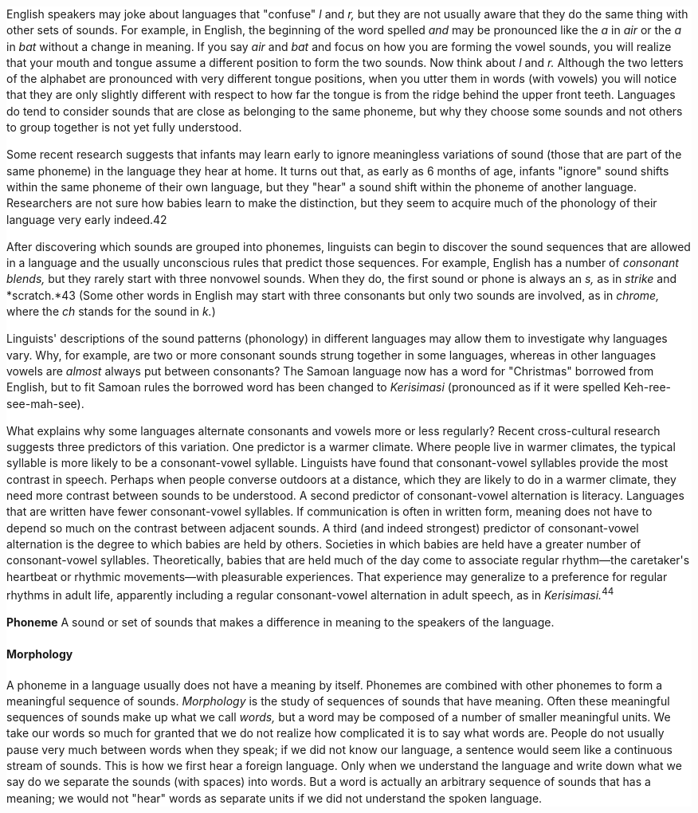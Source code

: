English speakers may joke about languages that "confuse" *l* and *r,* but they are not usually aware that they do the same thing with other sets of sounds. For example, in English, the beginning of the word spelled *and* may be pronounced like the *a* in *air* or the *a* in *bat* without a change in meaning. If you say *air* and *bat* and focus on how you are forming the vowel sounds, you will realize that your mouth and tongue assume a different position to form the two sounds. Now think about *l* and *r.* Although the two letters of the alphabet are pronounced with very different tongue positions, when you utter them in words (with vowels) you will notice that they are only slightly different with respect to how far the tongue is from the ridge behind the upper front teeth. Languages do tend to consider sounds that are close as belonging to the same phoneme, but why they choose some sounds and not others to group together is not yet fully understood.

Some recent research suggests that infants may learn early to ignore meaningless variations of sound (those that are part of the same phoneme) in the language they hear at home. It turns out that, as early as 6 months of age, infants "ignore" sound shifts within the same phoneme of their own language, but they "hear" a sound shift within the phoneme of another language. Researchers are not sure how babies learn to make the distinction, but they seem to acquire much of the phonology of their language very early indeed.42

After discovering which sounds are grouped into phonemes, linguists can begin to discover the sound sequences that are allowed in a language and the usually unconscious rules that predict those sequences. For example, English has a number of *consonant blends,* but they rarely start with three nonvowel sounds. When they do, the first sound or phone is always an *s,* as in *strike* and *scratch.*43 (Some other words in English may start with three consonants but only two sounds are involved, as in *chrome,* where the *ch* stands for the sound in *k.*)

Linguists' descriptions of the sound patterns (phonology) in different languages may allow them to investigate why languages vary. Why, for example, are two or more consonant sounds strung together in some languages, whereas in other languages vowels are *almost* always put between consonants? The Samoan language now has a word for "Christmas" borrowed from English, but to fit Samoan rules the borrowed word has been changed to *Kerisimasi* (pronounced as if it were spelled Keh-ree-see-mah-see).

What explains why some languages alternate consonants and vowels more or less regularly? Recent cross-cultural research suggests three predictors of this variation. One predictor is a warmer climate. Where people live in warmer climates, the typical syllable is more likely to be a consonant-vowel syllable. Linguists have found that consonant-vowel syllables provide the most contrast in speech. Perhaps when people converse outdoors at a distance, which they are likely to do in a warmer climate, they need more contrast between sounds to be understood. A second predictor of consonant-vowel alternation is literacy. Languages that are written have fewer consonant-vowel syllables. If communication is often in written form, meaning does not have to depend so much on the contrast between adjacent sounds. A third (and indeed strongest) predictor of consonant-vowel alternation is the degree to which babies are held by others. Societies in which babies are held have a greater number of consonant-vowel syllables. Theoretically, babies that are held much of the day come to associate regular rhythm—the caretaker's heartbeat or rhythmic movements—with pleasurable experiences. That experience may generalize to a preference for regular rhythms in adult life, apparently including a regular consonant-vowel alternation in adult speech, as in *Kerisimasi.*<sup>44</sup>

**Phoneme** A sound or set of sounds that makes a difference in meaning to the speakers of the language.

#### Morphology

A phoneme in a language usually does not have a meaning by itself. Phonemes are combined with other phonemes to form a meaningful sequence of sounds. *Morphology* is the study of sequences of sounds that have meaning. Often these meaningful sequences of sounds make up what we call *words,* but a word may be composed of a number of smaller meaningful units. We take our words so much for granted that we do not realize how complicated it is to say what words are. People do not usually pause very much between words when they speak; if we did not know our language, a sentence would seem like a continuous stream of sounds. This is how we first hear a foreign language. Only when we understand the language and write down what we say do we separate the sounds (with spaces) into words. But a word is actually an arbitrary sequence of sounds that has a meaning; we would not "hear" words as separate units if we did not understand the spoken language.
